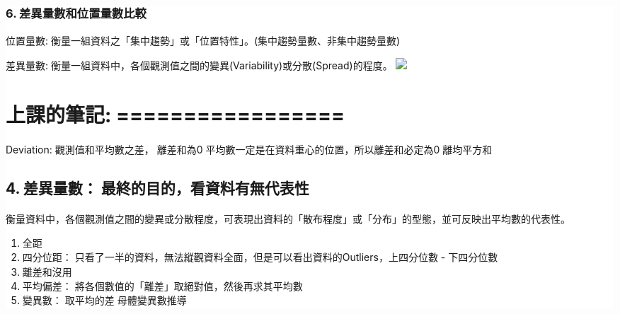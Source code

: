 
### 6. 差異量數和位置量數比較
位置量數: 衡量一組資料之「集中趨勢」或「位置特性」。(集中趨勢量數、非集中趨勢量數)

差異量數: 衡量一組資料中，各個觀測值之間的變異(Variability)或分散(Spread)的程度。
![](https://i.imgur.com/OF4ESNv.png)



# 上課的筆記: =================
Deviation: 觀測值和平均數之差， 離差和為0
平均數一定是在資料重心的位置，所以離差和必定為0
離均平方和

## 4. 差異量數： 最終的目的，看資料有無代表性
衡量資料中，各個觀測值之間的變異或分散程度，可表現出資料的「散布程度」或「分布」的型態，並可反映出平均數的代表性。
1. 全距
2. 四分位距： 只看了一半的資料，無法縱觀資料全面，但是可以看出資料的Outliers，上四分位數 - 下四分位數
3. 離差和沒用
4. 平均偏差： 將各個數值的「離差」取絕對值，然後再求其平均數
5. 變異數： 取平均的差
母體變異數推導


